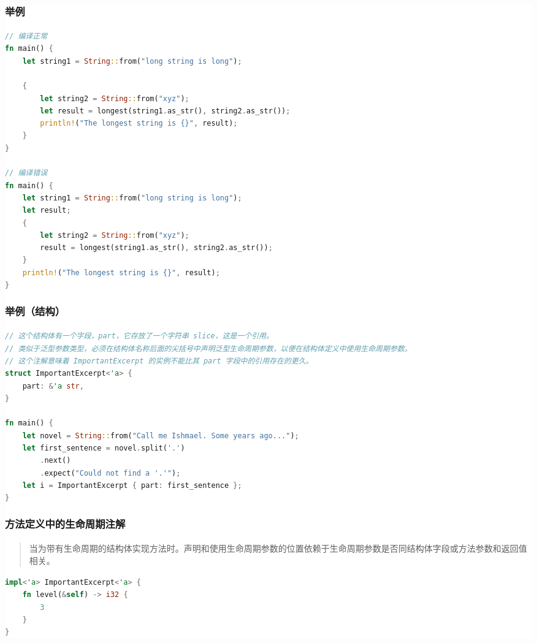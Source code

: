 ### 举例

```rust
// 编译正常
fn main() {
    let string1 = String::from("long string is long");

    {
        let string2 = String::from("xyz");
        let result = longest(string1.as_str(), string2.as_str());
        println!("The longest string is {}", result);
    }
}

// 编译错误
fn main() {
    let string1 = String::from("long string is long");
    let result;
    {
        let string2 = String::from("xyz");
        result = longest(string1.as_str(), string2.as_str());
    }
    println!("The longest string is {}", result);
}
```

### 举例（结构）

```rust
// 这个结构体有一个字段，part，它存放了一个字符串 slice，这是一个引用。
// 类似于泛型参数类型，必须在结构体名称后面的尖括号中声明泛型生命周期参数，以便在结构体定义中使用生命周期参数。
// 这个注解意味着 ImportantExcerpt 的实例不能比其 part 字段中的引用存在的更久。
struct ImportantExcerpt<'a> {
    part: &'a str,
}

fn main() {
    let novel = String::from("Call me Ishmael. Some years ago...");
    let first_sentence = novel.split('.')
        .next()
        .expect("Could not find a '.'");
    let i = ImportantExcerpt { part: first_sentence };
}
```

### 方法定义中的生命周期注解

> 当为带有生命周期的结构体实现方法时。声明和使用生命周期参数的位置依赖于生命周期参数是否同结构体字段或方法参数和返回值相关。

```rust
impl<'a> ImportantExcerpt<'a> {
    fn level(&self) -> i32 {
        3
    }
}
```
